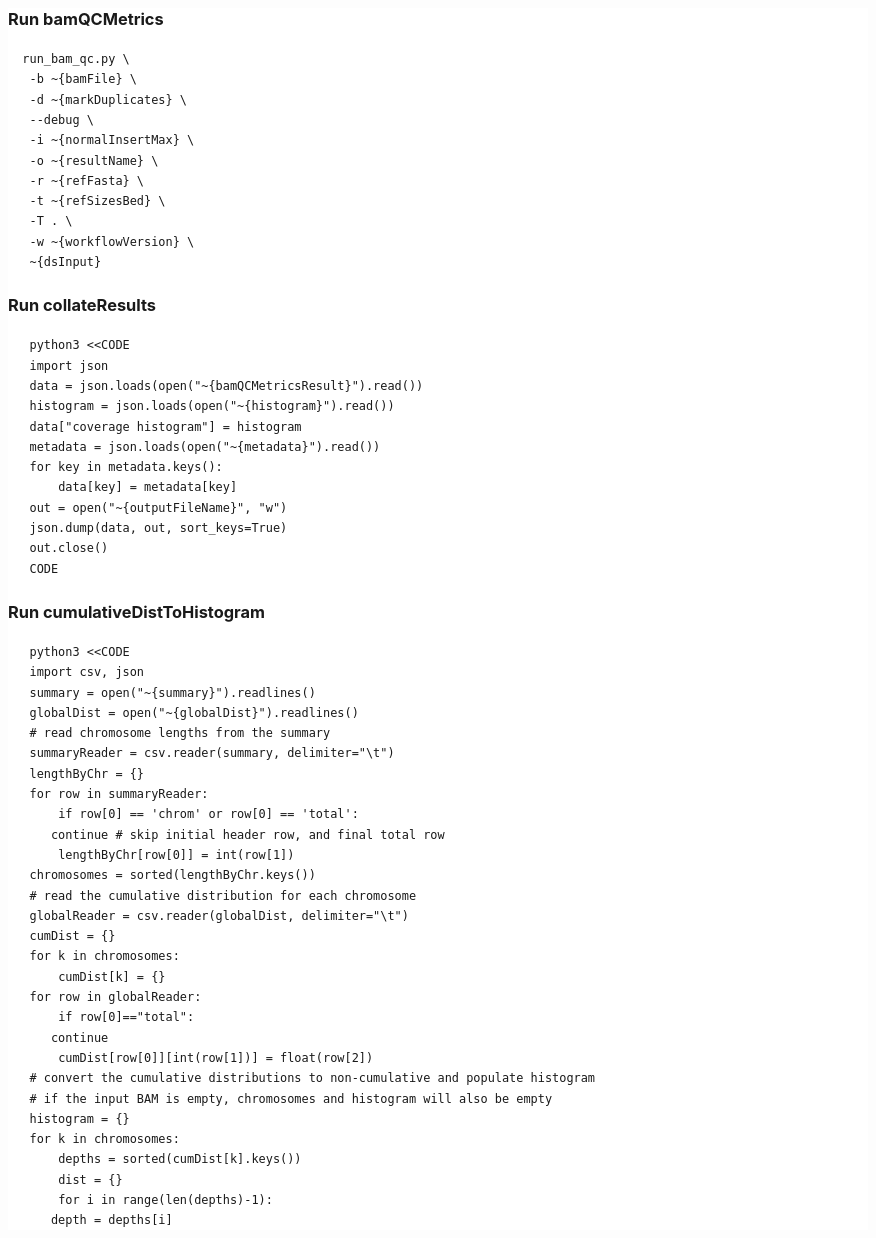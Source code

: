 ### Run bamQCMetrics
   
```
  run_bam_qc.py \
   -b ~{bamFile} \
   -d ~{markDuplicates} \
   --debug \
   -i ~{normalInsertMax} \
   -o ~{resultName} \
   -r ~{refFasta} \
   -t ~{refSizesBed} \
   -T . \
   -w ~{workflowVersion} \
   ~{dsInput}
```
 
### Run collateResults
 
```
   python3 <<CODE
   import json
   data = json.loads(open("~{bamQCMetricsResult}").read())
   histogram = json.loads(open("~{histogram}").read())
   data["coverage histogram"] = histogram
   metadata = json.loads(open("~{metadata}").read())
   for key in metadata.keys():
       data[key] = metadata[key]
   out = open("~{outputFileName}", "w")
   json.dump(data, out, sort_keys=True)
   out.close()
   CODE
```
 
### Run cumulativeDistToHistogram
 
```
   python3 <<CODE
   import csv, json
   summary = open("~{summary}").readlines()
   globalDist = open("~{globalDist}").readlines()
   # read chromosome lengths from the summary
   summaryReader = csv.reader(summary, delimiter="\t")
   lengthByChr = {}
   for row in summaryReader:
       if row[0] == 'chrom' or row[0] == 'total':
 	  continue # skip initial header row, and final total row
       lengthByChr[row[0]] = int(row[1])
   chromosomes = sorted(lengthByChr.keys())
   # read the cumulative distribution for each chromosome
   globalReader = csv.reader(globalDist, delimiter="\t")
   cumDist = {}
   for k in chromosomes:
       cumDist[k] = {}
   for row in globalReader:
       if row[0]=="total":
 	  continue
       cumDist[row[0]][int(row[1])] = float(row[2])
   # convert the cumulative distributions to non-cumulative and populate histogram
   # if the input BAM is empty, chromosomes and histogram will also be empty
   histogram = {}
   for k in chromosomes:
       depths = sorted(cumDist[k].keys())
       dist = {}
       for i in range(len(depths)-1):
 	  depth = depths[i]
```